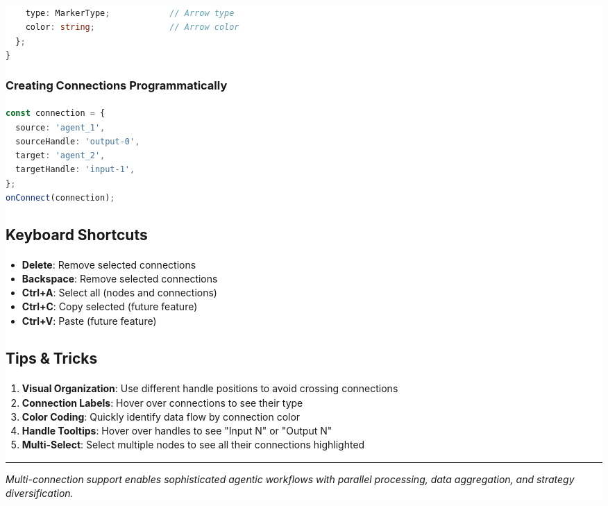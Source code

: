 ```typescript
    type: MarkerType;            // Arrow type
    color: string;               // Arrow color
  };
}
```

### Creating Connections Programmatically
```typescript
const connection = {
  source: 'agent_1',
  sourceHandle: 'output-0',
  target: 'agent_2',
  targetHandle: 'input-1',
};
onConnect(connection);
```

## Keyboard Shortcuts

- **Delete**: Remove selected connections
- **Backspace**: Remove selected connections
- **Ctrl+A**: Select all (nodes and connections)
- **Ctrl+C**: Copy selected (future feature)
- **Ctrl+V**: Paste (future feature)

## Tips & Tricks

1. **Visual Organization**: Use different handle positions to avoid crossing connections
2. **Connection Labels**: Hover over connections to see their type
3. **Color Coding**: Quickly identify data flow by connection color
4. **Handle Tooltips**: Hover over handles to see "Input N" or "Output N"
5. **Multi-Select**: Select multiple nodes to see all their connections highlighted

---

*Multi-connection support enables sophisticated agentic workflows with parallel processing, data aggregation, and strategy diversification.*
